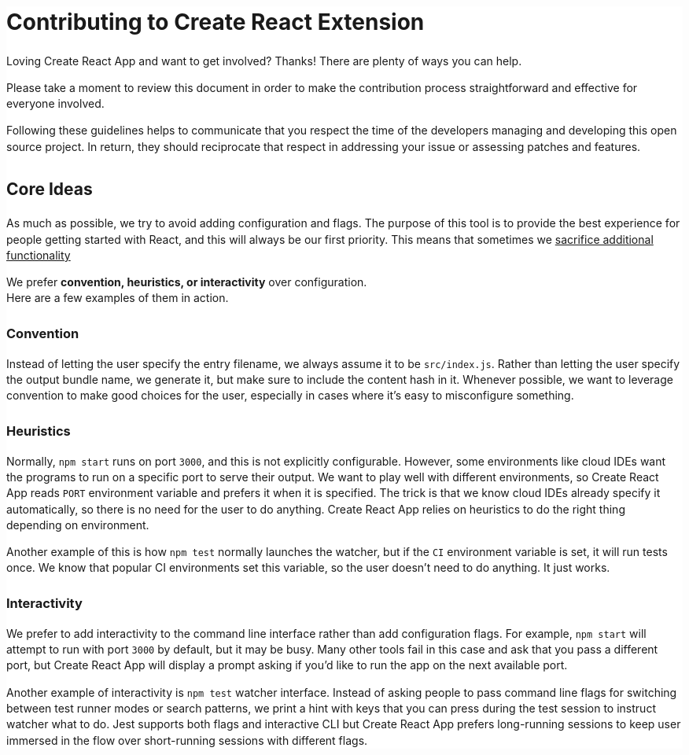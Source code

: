 # Contributing to Create React Extension

Loving Create React App and want to get involved? Thanks! There are plenty of ways you can help.

Please take a moment to review this document in order to make the contribution process straightforward and effective for everyone involved.

Following these guidelines helps to communicate that you respect the time of the developers managing and developing this open source project. In return, they should reciprocate that respect in addressing your issue or assessing patches and features.

## Core Ideas

As much as possible, we try to avoid adding configuration and flags. The purpose of this tool is to provide the best experience for people getting started with React, and this will always be our first priority. This means that sometimes we [sacrifice additional functionality](https://gettingreal.37signals.com/ch05_Half_Not_Half_Assed.php)

We prefer **convention, heuristics, or interactivity** over configuration.<br>
Here are a few examples of them in action.

### Convention



Instead of letting the user specify the entry filename, we always assume it to be `src/index.js`. Rather than letting the user specify the output bundle name, we generate it, but make sure to include the content hash in it. Whenever possible, we want to leverage convention to make good choices for the user, especially in cases where it’s easy to misconfigure something.

### Heuristics

Normally, `npm start` runs on port `3000`, and this is not explicitly configurable. However, some environments like cloud IDEs want the programs to run on a specific port to serve their output. We want to play well with different environments, so Create React App reads `PORT` environment variable and prefers it when it is specified. The trick is that we know cloud IDEs already specify it automatically, so there is no need for the user to do anything. Create React App relies on heuristics to do the right thing depending on environment.



Another example of this is how `npm test` normally launches the watcher, but if the `CI` environment variable is set, it will run tests once. We know that popular CI environments set this variable, so the user doesn’t need to do anything. It just works.

### Interactivity

We prefer to add interactivity to the command line interface rather than add configuration flags. For example, `npm start` will attempt to run with port `3000` by default, but it may be busy. Many other tools fail in this case and ask that you pass a different port, but Create React App will display a prompt asking if you’d like to run the app on the next available port.

Another example of interactivity is `npm test` watcher interface. Instead of asking people to pass command line flags for switching between test runner modes or search patterns, we print a hint with keys that you can press during the test session to instruct watcher what to do. Jest supports both flags and interactive CLI but Create React App prefers long-running sessions to keep user immersed in the flow over short-running sessions with different flags.
